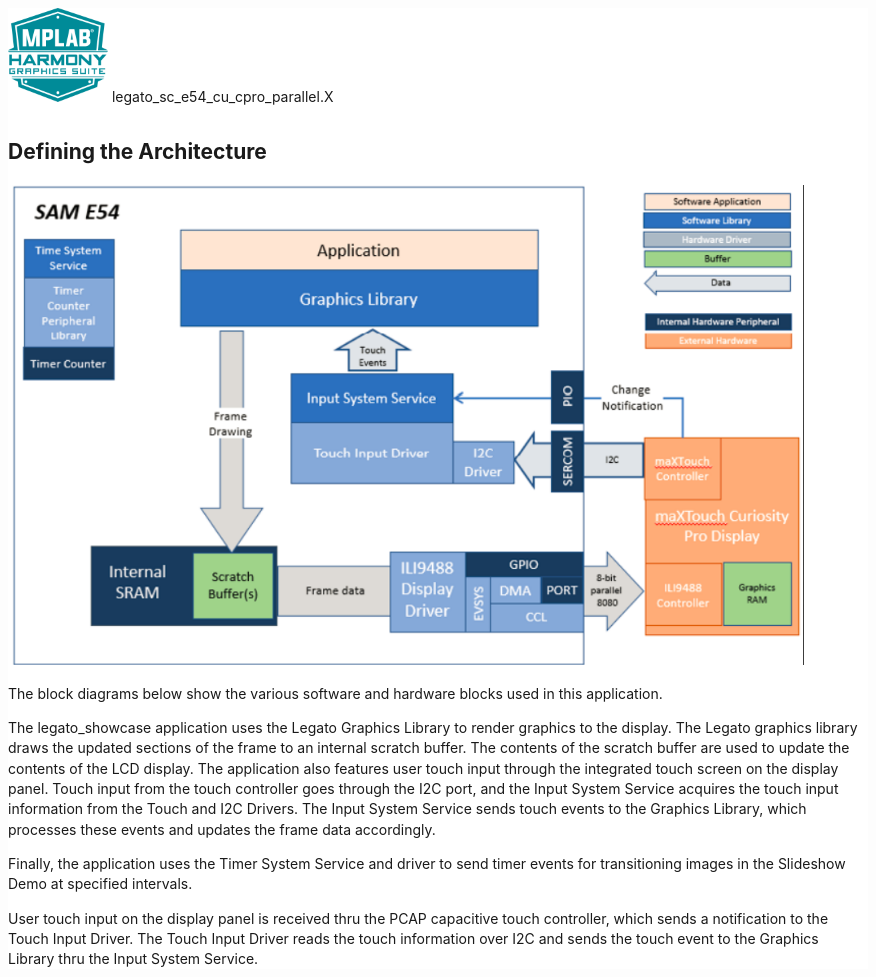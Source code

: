 
![](../../../../docs/images/mhgs.png) legato_sc_e54_cu_cpro_parallel.X

Defining the Architecture
-------------------------

<img src="../../../../docs/html/legato_qs_e54_cult_cpro_parallel_arch.png" width="800" height="480" />

The block diagrams below show the various software and hardware blocks used in this application. 

The legato_showcase application uses the Legato Graphics Library to render graphics to the display. The Legato graphics library draws the updated sections of the frame to an internal scratch buffer. The contents of the scratch buffer are used to update the contents of the LCD display. The application also features user touch input through the integrated touch screen on the display panel. Touch input from the touch controller goes through the I2C port, and the Input System Service acquires the touch input information from the Touch and I2C Drivers. The Input System Service sends touch events to the Graphics Library, which processes these events and updates the frame data accordingly. 

Finally, the application uses the Timer System Service and driver to send timer events for transitioning images in the Slideshow Demo at specified intervals. 

User touch input on the display panel is received thru the PCAP capacitive touch controller, which sends a notification to the Touch Input Driver. The Touch Input Driver reads the touch information over I2C and sends the touch event to the Graphics Library thru the Input System Service.  
